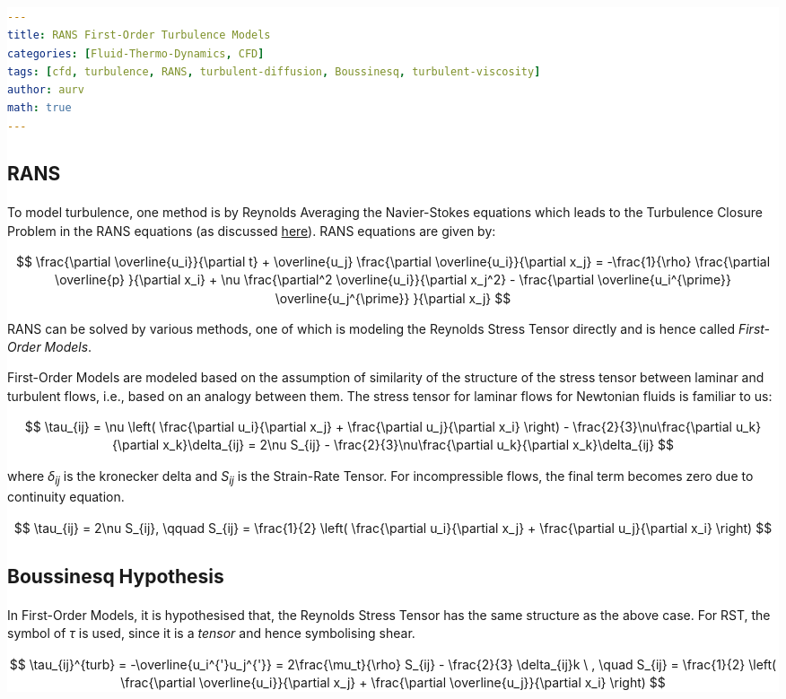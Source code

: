 ```yaml
---
title: RANS First-Order Turbulence Models
categories: [Fluid-Thermo-Dynamics, CFD]
tags: [cfd, turbulence, RANS, turbulent-diffusion, Boussinesq, turbulent-viscosity]
author: aurv
math: true
---
```


## RANS

To model turbulence, one method is by Reynolds Averaging the Navier-Stokes equations which leads to the Turbulence Closure Problem in the RANS equations (as discussed <a target="_blank" href="https://aurvadahana.github.io/posts/turbulence-and-its-modeling/">here</a>). RANS equations are given by:

$$
\frac{\partial \overline{u_i}}{\partial t} + \overline{u_j} \frac{\partial \overline{u_i}}{\partial x_j} = -\frac{1}{\rho} \frac{\partial \overline{p} }{\partial x_i} + \nu \frac{\partial^2 \overline{u_i}}{\partial x_j^2} - \frac{\partial \overline{u_i^{\prime}} \overline{u_j^{\prime}} }{\partial x_j}
$$

RANS can be solved by various methods, one of which is modeling the Reynolds Stress Tensor directly and is hence called _First-Order Models_. 

First-Order Models are modeled based on the assumption of similarity of the structure of the stress tensor between laminar and turbulent flows, i.e., based on an analogy between them. The stress tensor for laminar flows for Newtonian fluids is familiar to us:

$$
\tau_{ij} = \nu \left( \frac{\partial u_i}{\partial x_j} + \frac{\partial u_j}{\partial x_i} \right) - \frac{2}{3}\nu\frac{\partial u_k}{\partial x_k}\delta_{ij} = 2\nu S_{ij} - \frac{2}{3}\nu\frac{\partial u_k}{\partial x_k}\delta_{ij}
$$

where $\delta_{ij}$ is the kronecker delta and $S_{ij}$ is the Strain-Rate Tensor. For incompressible flows, the final term becomes zero due to continuity equation.

$$
\tau_{ij} = 2\nu S_{ij}, \qquad S_{ij} = \frac{1}{2} \left( \frac{\partial u_i}{\partial x_j} + \frac{\partial u_j}{\partial x_i} \right)
$$

## Boussinesq Hypothesis

In First-Order Models, it is hypothesised that, the Reynolds Stress Tensor has the same structure as the above case. For RST, the symbol of $\tau$ is used, since it is a _tensor_ and hence symbolising shear.

$$
\tau_{ij}^{turb} = -\overline{u_i^{'}u_j^{'}} = 2\frac{\mu_t}{\rho} S_{ij} - \frac{2}{3} \delta_{ij}k \ , \quad S_{ij} = \frac{1}{2} \left( \frac{\partial \overline{u_i}}{\partial x_j} + \frac{\partial \overline{u_j}}{\partial x_i} \right)
$$
